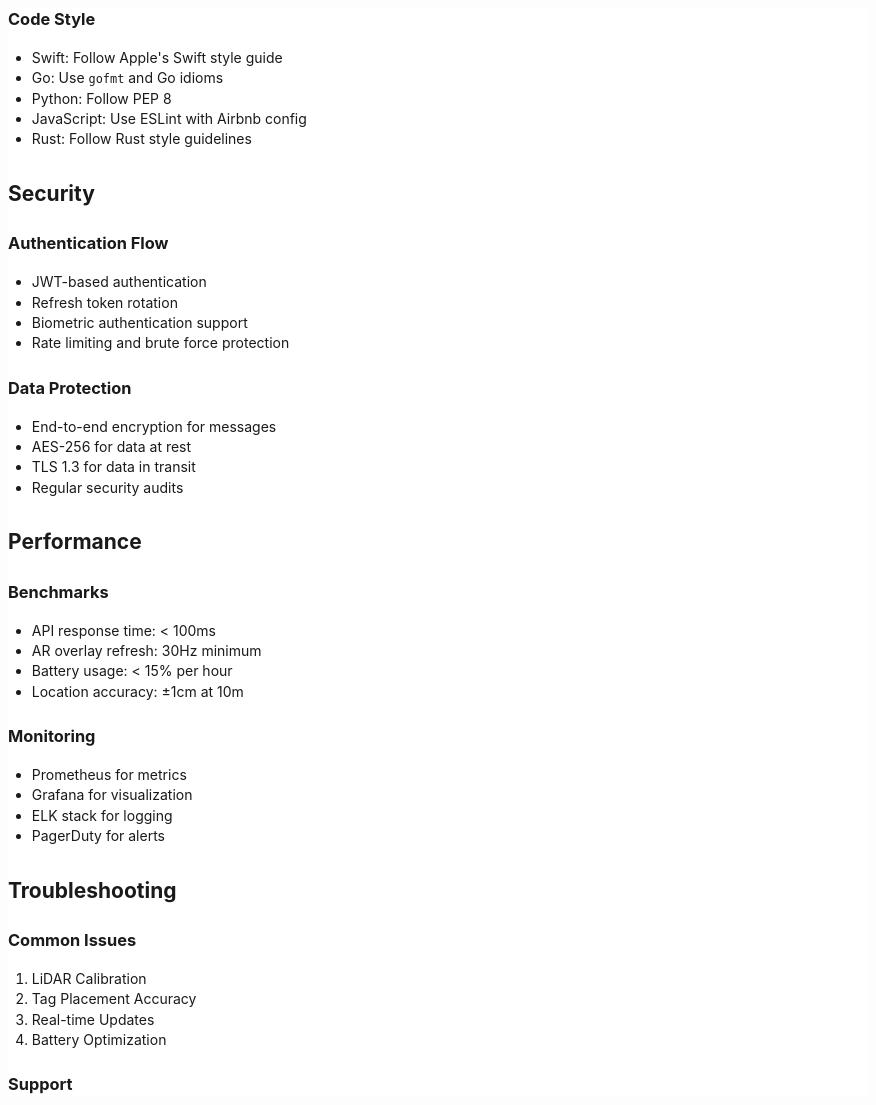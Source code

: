 ### Code Style

- Swift: Follow Apple's Swift style guide
- Go: Use `gofmt` and Go idioms
- Python: Follow PEP 8
- JavaScript: Use ESLint with Airbnb config
- Rust: Follow Rust style guidelines

## Security

### Authentication Flow

- JWT-based authentication
- Refresh token rotation
- Biometric authentication support
- Rate limiting and brute force protection

### Data Protection

- End-to-end encryption for messages
- AES-256 for data at rest
- TLS 1.3 for data in transit
- Regular security audits

## Performance

### Benchmarks

- API response time: < 100ms
- AR overlay refresh: 30Hz minimum
- Battery usage: < 15% per hour
- Location accuracy: ±1cm at 10m

### Monitoring

- Prometheus for metrics
- Grafana for visualization
- ELK stack for logging
- PagerDuty for alerts

## Troubleshooting

### Common Issues

1. LiDAR Calibration
2. Tag Placement Accuracy
3. Real-time Updates
4. Battery Optimization

### Support
